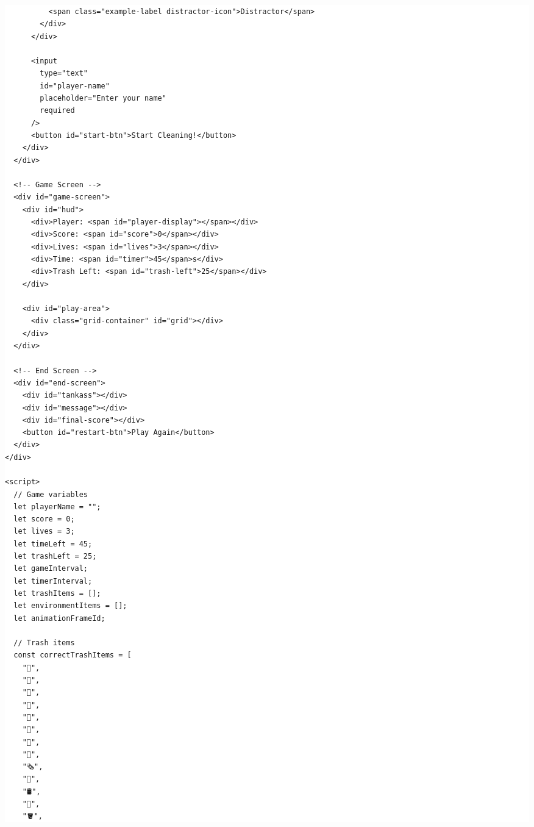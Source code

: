               <span class="example-label distractor-icon">Distractor</span>
            </div>
          </div>

          <input
            type="text"
            id="player-name"
            placeholder="Enter your name"
            required
          />
          <button id="start-btn">Start Cleaning!</button>
        </div>
      </div>

      <!-- Game Screen -->
      <div id="game-screen">
        <div id="hud">
          <div>Player: <span id="player-display"></span></div>
          <div>Score: <span id="score">0</span></div>
          <div>Lives: <span id="lives">3</span></div>
          <div>Time: <span id="timer">45</span>s</div>
          <div>Trash Left: <span id="trash-left">25</span></div>
        </div>

        <div id="play-area">
          <div class="grid-container" id="grid"></div>
        </div>
      </div>

      <!-- End Screen -->
      <div id="end-screen">
        <div id="tankass"></div>
        <div id="message"></div>
        <div id="final-score"></div>
        <button id="restart-btn">Play Again</button>
      </div>
    </div>

    <script>
      // Game variables
      let playerName = "";
      let score = 0;
      let lives = 3;
      let timeLeft = 45;
      let trashLeft = 25;
      let gameInterval;
      let timerInterval;
      let trashItems = [];
      let environmentItems = [];
      let animationFrameId;

      // Trash items
      const correctTrashItems = [
        "🧴",
        "🍶",
        "🥤",
        "🧃",
        "🍼",
        "📄",
        "📰",
        "🧻",
        "🗞️",
        "📜",
        "🛢️",
        "🧴",
        "🪣",